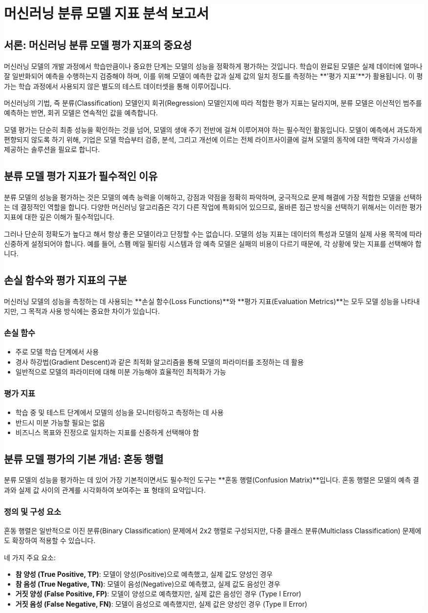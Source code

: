 # 머신러닝 분류 모델 지표 분석 보고서

## 서론: 머신러닝 분류 모델 평가 지표의 중요성

머신러닝 모델의 개발 과정에서 학습만큼이나 중요한 단계는 모델의 성능을 정확하게 평가하는 것입니다. 학습이 완료된 모델은 실제 데이터에 얼마나 잘 일반화되어 예측을 수행하는지 검증해야 하며, 이를 위해 모델이 예측한 값과 실제 값의 일치 정도를 측정하는 **'평가 지표'**가 활용됩니다. 이 평가는 학습 과정에서 사용되지 않은 별도의 테스트 데이터셋을 통해 이루어집니다.

머신러닝의 기법, 즉 분류(Classification) 모델인지 회귀(Regression) 모델인지에 따라 적합한 평가 지표는 달라지며, 분류 모델은 이산적인 범주를 예측하는 반면, 회귀 모델은 연속적인 값을 예측합니다.

모델 평가는 단순히 최종 성능을 확인하는 것을 넘어, 모델의 생애 주기 전반에 걸쳐 이루어져야 하는 필수적인 활동입니다. 모델이 예측에서 과도하게 편향되지 않도록 하기 위해, 기업은 모델 학습부터 검증, 분석, 그리고 개선에 이르는 전체 라이프사이클에 걸쳐 모델의 동작에 대한 맥락과 가시성을 제공하는 솔루션을 필요로 합니다.

## 분류 모델 평가 지표가 필수적인 이유

분류 모델의 성능을 평가하는 것은 모델의 예측 능력을 이해하고, 강점과 약점을 정확히 파악하며, 궁극적으로 문제 해결에 가장 적합한 모델을 선택하는 데 결정적인 역할을 합니다. 다양한 머신러닝 알고리즘은 각기 다른 작업에 특화되어 있으므로, 올바른 접근 방식을 선택하기 위해서는 이러한 평가 지표에 대한 깊은 이해가 필수적입니다.

그러나 단순히 정확도가 높다고 해서 항상 좋은 모델이라고 단정할 수는 없습니다. 모델의 성능 지표는 데이터의 특성과 모델의 실제 사용 목적에 따라 신중하게 설정되어야 합니다. 예를 들어, 스팸 메일 필터링 시스템과 암 예측 모델은 실패의 비용이 다르기 때문에, 각 상황에 맞는 지표를 선택해야 합니다.

## 손실 함수와 평가 지표의 구분

머신러닝 모델의 성능을 측정하는 데 사용되는 **손실 함수(Loss Functions)**와 **평가 지표(Evaluation Metrics)**는 모두 모델 성능을 나타내지만, 그 목적과 사용 방식에는 중요한 차이가 있습니다.

### 손실 함수
- 주로 모델 학습 단계에서 사용
- 경사 하강법(Gradient Descent)과 같은 최적화 알고리즘을 통해 모델의 파라미터를 조정하는 데 활용
- 일반적으로 모델의 파라미터에 대해 미분 가능해야 효율적인 최적화가 가능

### 평가 지표
- 학습 중 및 테스트 단계에서 모델의 성능을 모니터링하고 측정하는 데 사용
- 반드시 미분 가능할 필요는 없음
- 비즈니스 목표와 진정으로 일치하는 지표를 신중하게 선택해야 함

## 분류 모델 평가의 기본 개념: 혼동 행렬

분류 모델의 성능을 평가하는 데 있어 가장 기본적이면서도 필수적인 도구는 **혼동 행렬(Confusion Matrix)**입니다. 혼동 행렬은 모델의 예측 결과와 실제 값 사이의 관계를 시각화하여 보여주는 표 형태의 요약입니다.

### 정의 및 구성 요소

혼동 행렬은 일반적으로 이진 분류(Binary Classification) 문제에서 2x2 행렬로 구성되지만, 다중 클래스 분류(Multiclass Classification) 문제에도 확장하여 적용할 수 있습니다. 

네 가지 주요 요소:

- **참 양성 (True Positive, TP)**: 모델이 양성(Positive)으로 예측했고, 실제 값도 양성인 경우
- **참 음성 (True Negative, TN)**: 모델이 음성(Negative)으로 예측했고, 실제 값도 음성인 경우
- **거짓 양성 (False Positive, FP)**: 모델이 양성으로 예측했지만, 실제 값은 음성인 경우 (Type I Error)
- **거짓 음성 (False Negative, FN)**: 모델이 음성으로 예측했지만, 실제 값은 양성인 경우 (Type II Error)
